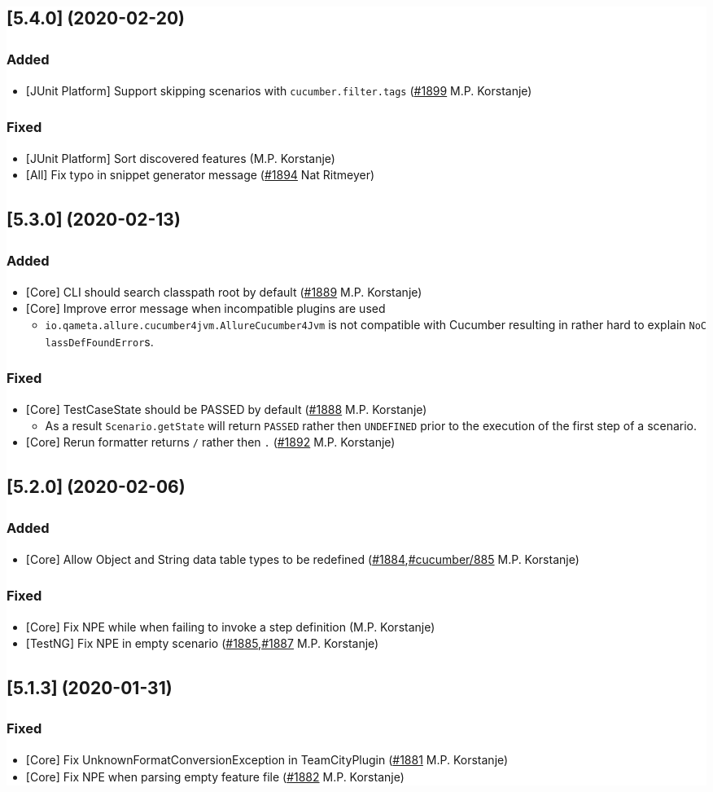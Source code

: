 ## [5.4.0] (2020-02-20)

### Added
 * [JUnit Platform] Support skipping scenarios with `cucumber.filter.tags` ([#1899](https://github.com/cucumber/cucumber-jvm/pull/1899) M.P. Korstanje)

### Fixed
 * [JUnit Platform] Sort discovered features (M.P. Korstanje)
 * [All] Fix typo in snippet generator message ([#1894](https://github.com/cucumber/cucumber-jvm/pull/1894) Nat Ritmeyer)

## [5.3.0] (2020-02-13)

### Added
 * [Core] CLI should search classpath root by default ([#1889](https://github.com/cucumber/cucumber-jvm/pull/1889) M.P. Korstanje)
 * [Core] Improve error message when incompatible plugins are used
    * `io.qameta.allure.cucumber4jvm.AllureCucumber4Jvm` is not compatible with
       Cucumber resulting in rather hard to explain `NoClassDefFoundError`s.

### Fixed
 * [Core] TestCaseState should be PASSED by default ([#1888](https://github.com/cucumber/cucumber-jvm/pull/1888) M.P. Korstanje)
    * As a result  `Scenario.getState` will return `PASSED` rather then
      `UNDEFINED` prior to the execution of the first step of a scenario.
 * [Core] Rerun formatter returns `/` rather then `.` ([#1892](https://github.com/cucumber/cucumber-jvm/issues/1892) M.P. Korstanje)

## [5.2.0] (2020-02-06)

### Added
 * [Core] Allow Object and String data table types to be redefined ([#1884](https://github.com/cucumber/cucumber-jvm/pull/1884),[#cucumber/885](https://github.com/cucumber/cucumber/pull/885) M.P. Korstanje)

### Fixed
 * [Core] Fix NPE while when failing to invoke a step definition (M.P. Korstanje)
 * [TestNG] Fix NPE in empty scenario ([#1885](https://github.com/cucumber/cucumber-jvm/pull/1885),[#1887](https://github.com/cucumber/cucumber-jvm/pull/1887) M.P. Korstanje)

## [5.1.3] (2020-01-31)

### Fixed
 * [Core] Fix UnknownFormatConversionException in TeamCityPlugin  ([#1881](https://github.com/cucumber/cucumber-jvm/pull/1881) M.P. Korstanje)
 * [Core] Fix NPE when parsing empty feature file ([#1882](https://github.com/cucumber/cucumber-jvm/pull/1882) M.P. Korstanje)
